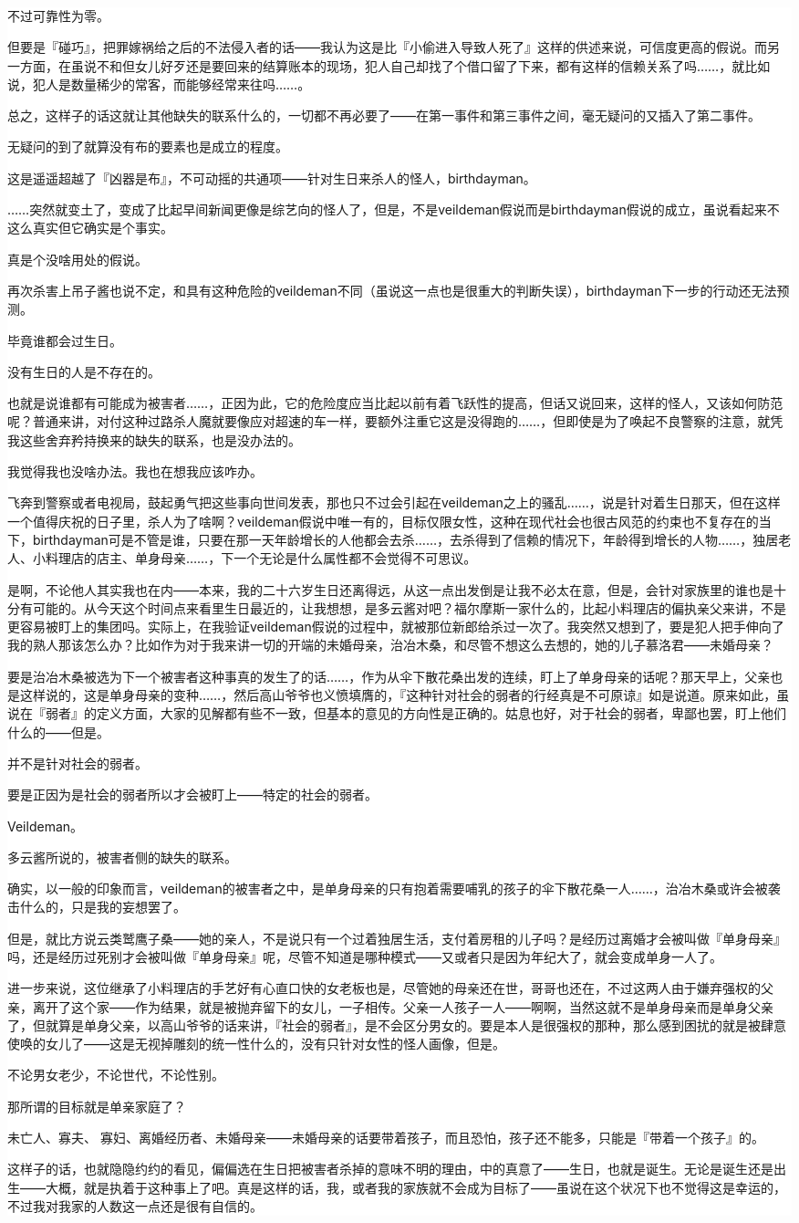 不过可靠性为零。

但要是『碰巧』，把罪嫁祸给之后的不法侵入者的话——我认为这是比『小偷进入导致人死了』这样的供述来说，可信度更高的假说。而另一方面，在虽说不和但女儿好歹还是要回来的结算账本的现场，犯人自己却找了个借口留了下来，都有这样的信赖关系了吗……，就比如说，犯人是数量稀少的常客，而能够经常来往吗……。

总之，这样子的话这就让其他缺失的联系什么的，一切都不再必要了——在第一事件和第三事件之间，毫无疑问的又插入了第二事件。

无疑问的到了就算没有布的要素也是成立的程度。

这是遥遥超越了『凶器是布』，不可动摇的共通项——针对生日来杀人的怪人，birthdayman。

……突然就变土了，变成了比起早间新闻更像是综艺向的怪人了，但是，不是veildeman假说而是birthdayman假说的成立，虽说看起来不这么真实但它确实是个事实。

真是个没啥用处的假说。

再次杀害上吊子酱也说不定，和具有这种危险的veildeman不同（虽说这一点也是很重大的判断失误），birthdayman下一步的行动还无法预测。

毕竟谁都会过生日。

没有生日的人是不存在的。

也就是说谁都有可能成为被害者……，正因为此，它的危险度应当比起以前有着飞跃性的提高，但话又说回来，这样的怪人，又该如何防范呢？普通来讲，对付这种过路杀人魔就要像应对超速的车一样，要额外注重它这是没得跑的……，但即使是为了唤起不良警察的注意，就凭我这些舍弃矜持换来的缺失的联系，也是没办法的。

我觉得我也没啥办法。我也在想我应该咋办。

飞奔到警察或者电视局，鼓起勇气把这些事向世间发表，那也只不过会引起在veildeman之上的骚乱……，说是针对着生日那天，但在这样一个值得庆祝的日子里，杀人为了啥啊？veildeman假说中唯一有的，目标仅限女性，这种在现代社会也很古风范的约束也不复存在的当下，birthdayman可是不管是谁，只要在那一天年龄增长的人他都会去杀……，去杀得到了信赖的情况下，年龄得到增长的人物……，独居老人、小料理店的店主、单身母亲……，下一个无论是什么属性都不会觉得不可思议。

是啊，不论他人其实我也在内——本来，我的二十六岁生日还离得远，从这一点出发倒是让我不必太在意，但是，会针对家族里的谁也是十分有可能的。从今天这个时间点来看里生日最近的，让我想想，是多云酱对吧？福尔摩斯一家什么的，比起小料理店的偏执亲父来讲，不是更容易被盯上的集团吗。实际上，在我验证veildeman假说的过程中，就被那位新郎给杀过一次了。我突然又想到了，要是犯人把手伸向了我的熟人那该怎么办？比如作为对于我来讲一切的开端的未婚母亲，治冶木桑，和尽管不想这么去想的，她的儿子慕洛君——未婚母亲？

要是治冶木桑被选为下一个被害者这种事真的发生了的话……，作为从伞下散花桑出发的连续，盯上了单身母亲的话呢？那天早上，父亲也是这样说的，这是单身母亲的变种……，然后高山爷爷也义愤填膺的，『这种针对社会的弱者的行经真是不可原谅』如是说道。原来如此，虽说在『弱者』的定义方面，大家的见解都有些不一致，但基本的意见的方向性是正确的。姑息也好，对于社会的弱者，卑鄙也罢，盯上他们什么的——但是。

并不是针对社会的弱者。

要是正因为是社会的弱者所以才会被盯上——特定的社会的弱者。

Veildeman。

多云酱所说的，被害者侧的缺失的联系。

确实，以一般的印象而言，veildeman的被害者之中，是单身母亲的只有抱着需要哺乳的孩子的伞下散花桑一人……，治冶木桑或许会被袭击什么的，只是我的妄想罢了。

但是，就比方说云类鹫鹰子桑——她的亲人，不是说只有一个过着独居生活，支付着房租的儿子吗？是经历过离婚才会被叫做『单身母亲』吗，还是经历过死别才会被叫做『单身母亲』呢，尽管不知道是哪种模式——又或者只是因为年纪大了，就会变成单身一人了。

进一步来说，这位继承了小料理店的手艺好有心直口快的女老板也是，尽管她的母亲还在世，哥哥也还在，不过这两人由于嫌弃强权的父亲，离开了这个家——作为结果，就是被抛弃留下的女儿，一子相传。父亲一人孩子一人——啊啊，当然这就不是单身母亲而是单身父亲了，但就算是单身父亲，以高山爷爷的话来讲，『社会的弱者』，是不会区分男女的。要是本人是很强权的那种，那么感到困扰的就是被肆意使唤的女儿了——这是无视掉雕刻的统一性什么的，没有只针对女性的怪人画像，但是。

不论男女老少，不论世代，不论性别。

那所谓的目标就是单亲家庭了？

未亡人、寡夫、 寡妇、离婚经历者、未婚母亲——未婚母亲的话要带着孩子，而且恐怕，孩子还不能多，只能是『带着一个孩子』的。

这样子的话，也就隐隐约约的看见，偏偏选在生日把被害者杀掉的意味不明的理由，中的真意了——生日，也就是诞生。无论是诞生还是出生——大概，就是执着于这种事上了吧。真是这样的话，我，或者我的家族就不会成为目标了——虽说在这个状况下也不觉得这是幸运的，不过我对我家的人数这一点还是很有自信的。
